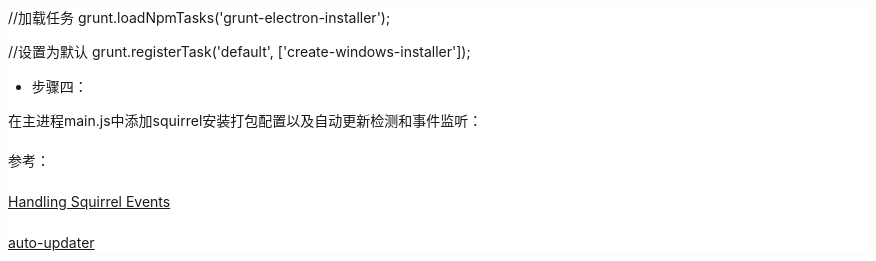 <span class="hljs-comment">//加载任务</span>
grunt.loadNpmTasks(<span class="hljs-string">'grunt-electron-installer'</span>);

<span class="hljs-comment">//设置为默认</span>
grunt.registerTask(<span class="hljs-string">'default'</span>, [<span class="hljs-string">'create-windows-installer'</span>]);
</code></pre>
<ul><li>步骤四：<br>
</li></ul>
<p>在主进程main.js中添加squirrel安装打包配置以及自动更新检测和事件监听：<br><br>参考：<br><br><a href="https://github.com/electron-archive/grunt-electron-installer#handling-squirrel-events" rel="nofollow noreferrer" target="_blank">Handling Squirrel Events</a> <br><br><a href="https://electron.atom.io/docs/api/auto-updater/" rel="nofollow noreferrer" target="_blank">auto-updater</a></p>
<div class="widget-codetool" style="display:none;">
      <div class="widget-codetool--inner">
      <span class="selectCode code-tool" data-toggle="tooltip" data-placement="top" title="" data-original-title="全选"></span>
      <span type="button" class="copyCode code-tool" data-toggle="tooltip" data-placement="top" data-clipboard-text="const electron = require('electron')
//自动更新
const autoUpdater = electron.autoUpdater

//生成和删除应用快捷方式，用于安装和卸载，直接在app.on('ready',() => {startupEventHandle()})的时候执行；
function startupEventHandle(){
  if(require('electron-squirrel-startup')) return;
  var handleStartupEvent = function () {
    if (process.platform !== 'win32') {
      return false;
    }
    var squirrelCommand = process.argv[1];
    switch (squirrelCommand) {
      case '--squirrel-install':
      case '--squirrel-updated':
        install();
        return true;
      case '--squirrel-uninstall':
        uninstall();
        app.quit();
        return true;
      case '--squirrel-obsolete':
        app.quit();
        return true;
    }
      // 安装
    function install() {
      var cp = require('child_process');    
      var updateDotExe = path.resolve(path.dirname(process.execPath), '..', 'update.exe');
      var target = path.basename(process.execPath);
      var child = cp.spawn(updateDotExe, [&quot;--createShortcut&quot;, target], { detached: true });
      child.on('close', function(code) {
          app.quit();
      });
    }
    // 卸载
    function uninstall() {
      var cp = require('child_process');    
      var updateDotExe = path.resolve(path.dirname(process.execPath), '..', 'update.exe');
      var target = path.basename(process.execPath);
      var child = cp.spawn(updateDotExe, [&quot;--removeShortcut&quot;, target], { detached: true });
      child.on('close', function(code) {
          app.quit();
      });
    }
  };